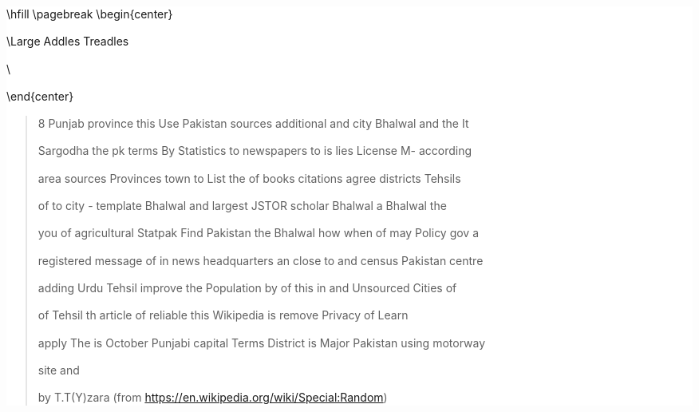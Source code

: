 \hfill
\pagebreak
\begin{center}

\Large Addles Treadles

\

\end{center}

>8
>Punjab province this 
>Use Pakistan sources 
>additional and city 
>Bhalwal and the It 
>
>Sargodha the pk terms 
>By Statistics to 
>newspapers to is lies 
>License M- according 
>
>area sources Provinces 
>town to List the of 
>books citations agree 
>districts Tehsils 
>
>of to city - template 
>Bhalwal and largest 
>JSTOR scholar Bhalwal a 
>Bhalwal the 
>
>you of agricultural 
>Statpak Find Pakistan 
>the Bhalwal how when of 
>may Policy gov a 
>
>registered message of 
>in news headquarters an 
>close to and census 
>Pakistan centre 
>
>adding Urdu Tehsil 
>improve the Population 
>by of this in and 
>Unsourced Cities of 
>
>of Tehsil th article of 
>reliable this Wikipedia 
>is remove Privacy of 
>Learn 
>
>apply The is 
>October Punjabi capital 
>Terms District is Major 
>Pakistan using motorway 
>
>site and 
>
>
>	by T.T(Y)zara
>	(from https://en.wikipedia.org/wiki/Special:Random)
